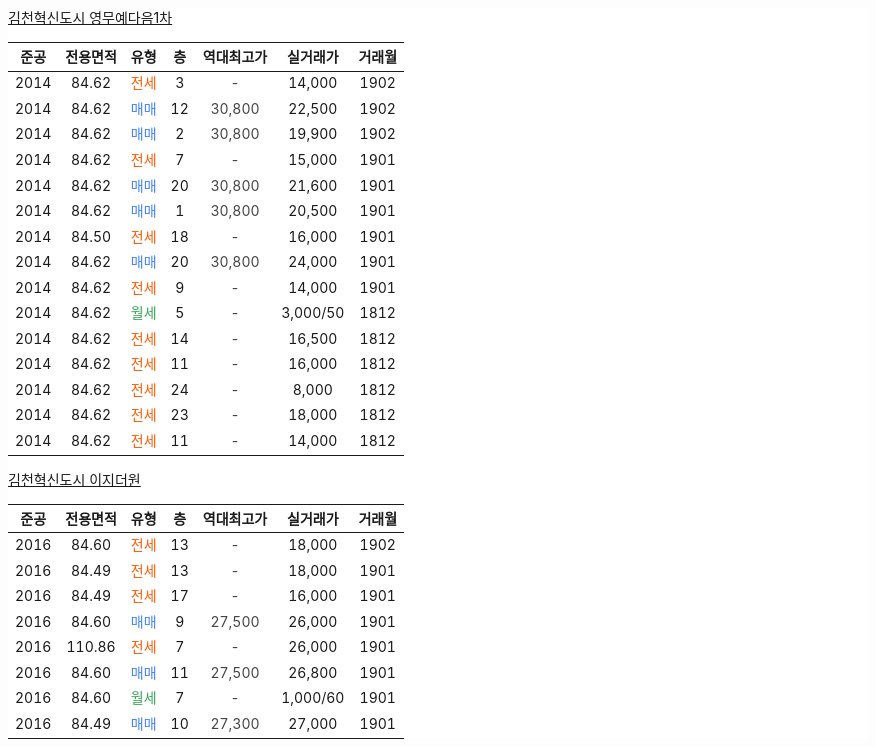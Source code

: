 
<script async src="//pagead2.googlesyndication.com/pagead/js/adsbygoogle.js"></script>

<ins class="adsbygoogle"
     style="display:block"
     data-ad-client="ca-pub-2446590836940007"
     data-ad-slot="1659523306"
     data-ad-format="auto"
     data-full-width-responsive="true"></ins>
<script>
(adsbygoogle = window.adsbygoogle || []).push({});
</script>


[김천혁신도시 영무예다음1차](https://search.naver.com/search.naver?query=%EA%B2%BD%EC%83%81%EB%B6%81%EB%8F%84+%EA%B9%80%EC%B2%9C%EC%8B%9C+%EC%9C%A8%EA%B3%A1%EB%8F%99+%EA%B9%80%EC%B2%9C%ED%98%81%EC%8B%A0%EB%8F%84%EC%8B%9C+%EC%98%81%EB%AC%B4%EC%98%88%EB%8B%A4%EC%9D%8C1%EC%B0%A8)

|준공|전용면적|유형|층|역대최고가|실거래가|거래월|
|:---:|:---:|:---:|:---:|:---:|:---:|:---:|
|2014|84.62|<span style="color:#ff5a00">전세</span>|3|<span style="color:#444444">-</span>|14,000|1902|
|2014|84.62|<span style="color:#4285f3">매매</span>|12|<span style="color:#444444">30,800</span>|22,500|1902|
|2014|84.62|<span style="color:#4285f3">매매</span>|2|<span style="color:#444444">30,800</span>|19,900|1902|
|2014|84.62|<span style="color:#ff5a00">전세</span>|7|<span style="color:#444444">-</span>|15,000|1901|
|2014|84.62|<span style="color:#4285f3">매매</span>|20|<span style="color:#444444">30,800</span>|21,600|1901|
|2014|84.62|<span style="color:#4285f3">매매</span>|1|<span style="color:#444444">30,800</span>|20,500|1901|
|2014|84.50|<span style="color:#ff5a00">전세</span>|18|<span style="color:#444444">-</span>|16,000|1901|
|2014|84.62|<span style="color:#4285f3">매매</span>|20|<span style="color:#444444">30,800</span>|24,000|1901|
|2014|84.62|<span style="color:#ff5a00">전세</span>|9|<span style="color:#444444">-</span>|14,000|1901|
|2014|84.62|<span style="color:#34a853">월세</span>|5|<span style="color:#444444">-</span>|3,000/50|1812|
|2014|84.62|<span style="color:#ff5a00">전세</span>|14|<span style="color:#444444">-</span>|16,500|1812|
|2014|84.62|<span style="color:#ff5a00">전세</span>|11|<span style="color:#444444">-</span>|16,000|1812|
|2014|84.62|<span style="color:#ff5a00">전세</span>|24|<span style="color:#444444">-</span>|8,000|1812|
|2014|84.62|<span style="color:#ff5a00">전세</span>|23|<span style="color:#444444">-</span>|18,000|1812|
|2014|84.62|<span style="color:#ff5a00">전세</span>|11|<span style="color:#444444">-</span>|14,000|1812|

[김천혁신도시 이지더원](https://search.naver.com/search.naver?query=%EA%B2%BD%EC%83%81%EB%B6%81%EB%8F%84+%EA%B9%80%EC%B2%9C%EC%8B%9C+%EC%9C%A8%EA%B3%A1%EB%8F%99+%EA%B9%80%EC%B2%9C%ED%98%81%EC%8B%A0%EB%8F%84%EC%8B%9C+%EC%9D%B4%EC%A7%80%EB%8D%94%EC%9B%90)

|준공|전용면적|유형|층|역대최고가|실거래가|거래월|
|:---:|:---:|:---:|:---:|:---:|:---:|:---:|
|2016|84.60|<span style="color:#ff5a00">전세</span>|13|<span style="color:#444444">-</span>|18,000|1902|
|2016|84.49|<span style="color:#ff5a00">전세</span>|13|<span style="color:#444444">-</span>|18,000|1901|
|2016|84.49|<span style="color:#ff5a00">전세</span>|17|<span style="color:#444444">-</span>|16,000|1901|
|2016|84.60|<span style="color:#4285f3">매매</span>|9|<span style="color:#444444">27,500</span>|26,000|1901|
|2016|110.86|<span style="color:#ff5a00">전세</span>|7|<span style="color:#444444">-</span>|26,000|1901|
|2016|84.60|<span style="color:#4285f3">매매</span>|11|<span style="color:#444444">27,500</span>|26,800|1901|
|2016|84.60|<span style="color:#34a853">월세</span>|7|<span style="color:#444444">-</span>|1,000/60|1901|
|2016|84.49|<span style="color:#4285f3">매매</span>|10|<span style="color:#444444">27,300</span>|27,000|1901|